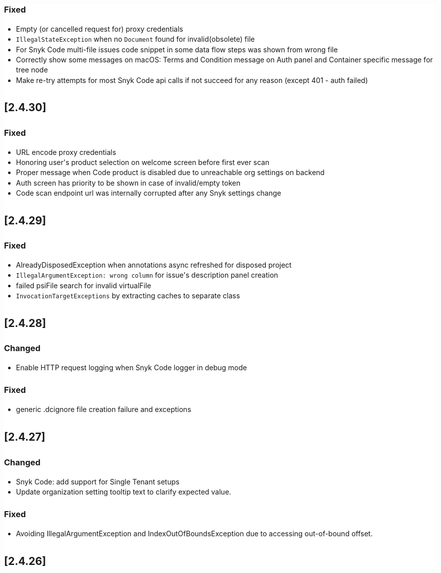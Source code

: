 ### Fixed

- Empty (or cancelled request for) proxy credentials
- `IllegalStateException` when no `Document` found for invalid(obsolete) file
- For Snyk Code multi-file issues code snippet in some data flow steps was shown from wrong file
- Correctly show some messages on macOS: Terms and Condition message on Auth panel and Container specific message for tree node
- Make re-try attempts for most Snyk Code api calls if not succeed for any reason (except 401 - auth failed)

## [2.4.30]

### Fixed

- URL encode proxy credentials
- Honoring user's product selection on welcome screen before first ever scan
- Proper message when Code product is disabled due to unreachable org settings on backend
- Auth screen has priority to be shown in case of invalid/empty token
- Code scan endpoint url was internally corrupted after any Snyk settings change

## [2.4.29]

### Fixed

- AlreadyDisposedException when annotations async refreshed for disposed project
- `IllegalArgumentException: wrong column` for issue's description panel creation
- failed psiFile search for invalid virtualFile
- `InvocationTargetExceptions` by extracting caches to separate class

## [2.4.28]

### Changed
- Enable HTTP request logging when Snyk Code logger in debug mode

### Fixed
- generic .dcignore file creation failure and exceptions

## [2.4.27]

### Changed
- Snyk Code: add support for Single Tenant setups
- Update organization setting tooltip text to clarify expected value.

### Fixed
- Avoiding IllegalArgumentException and IndexOutOfBoundsException due to accessing out-of-bound offset.

## [2.4.26]
